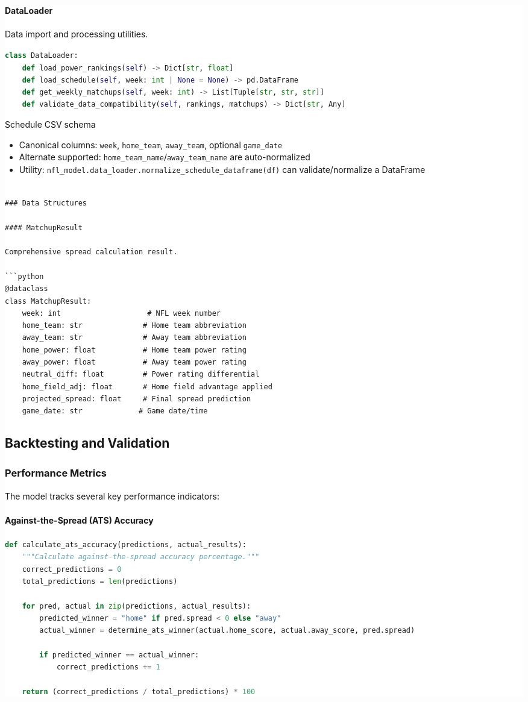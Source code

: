 #### DataLoader

Data import and processing utilities.

```python
class DataLoader:
    def load_power_rankings(self) -> Dict[str, float]
    def load_schedule(self, week: int | None = None) -> pd.DataFrame
    def get_weekly_matchups(self, week: int) -> List[Tuple[str, str, str]]
    def validate_data_compatibility(self, rankings, matchups) -> Dict[str, Any]
```

Schedule CSV schema
- Canonical columns: `week`, `home_team`, `away_team`, optional `game_date`
- Alternate supported: `home_team_name`/`away_team_name` are auto-normalized
- Utility: `nfl_model.data_loader.normalize_schedule_dataframe(df)` can validate/normalize a DataFrame
```

### Data Structures

#### MatchupResult

Comprehensive spread calculation result.

```python
@dataclass
class MatchupResult:
    week: int                    # NFL week number
    home_team: str              # Home team abbreviation
    away_team: str              # Away team abbreviation
    home_power: float           # Home team power rating
    away_power: float           # Away team power rating
    neutral_diff: float         # Power rating differential
    home_field_adj: float       # Home field advantage applied
    projected_spread: float     # Final spread prediction
    game_date: str             # Game date/time
```

## Backtesting and Validation

### Performance Metrics

The model tracks several key performance indicators:

#### Against-the-Spread (ATS) Accuracy

```python
def calculate_ats_accuracy(predictions, actual_results):
    """Calculate against-the-spread accuracy percentage."""
    correct_predictions = 0
    total_predictions = len(predictions)
    
    for pred, actual in zip(predictions, actual_results):
        predicted_winner = "home" if pred.spread < 0 else "away"
        actual_winner = determine_ats_winner(actual.home_score, actual.away_score, pred.spread)
        
        if predicted_winner == actual_winner:
            correct_predictions += 1
    
    return (correct_predictions / total_predictions) * 100
```

